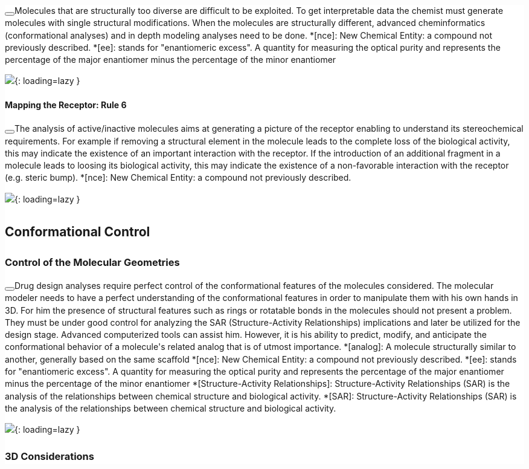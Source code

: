 <button  class='playb' onclick='playAudio(this)' data-mp3-name='pharmacophore-elucidation/molecules-no-common-features-rule-5-2bbbc03d'><i class='fa fa-play' aria-hidden='true'></i></button>Molecules that are structurally too diverse are difficult to be exploited. To get interpretable data the chemist must  generate molecules with  single structural modifications. When the molecules are structurally different, advanced cheminformatics  (conformational analyses) and in depth modeling analyses need to be done.
*[nce]: New Chemical Entity: a compound not previously described.
*[ee]: stands for "enantiomeric excess". A quantity for measuring the optical purity and represents the percentage of the major enantiomer minus the percentage of the minor enantiomer


![](https://media.drugdesign.org/course/pharmacophore-elucidation/6_7_2_1.png){: loading=lazy }
#### Mapping the Receptor: Rule 6

<button  class='playb' onclick='playAudio(this)' data-mp3-name='pharmacophore-elucidation/mapping-receptor-rule-6-9025fa70'><i class='fa fa-play' aria-hidden='true'></i></button>The analysis of active/inactive molecules aims at generating a picture of the receptor enabling to understand its stereochemical requirements. For example if removing a structural element in the molecule leads to the complete loss of the biological activity, this may indicate the existence of an important interaction with the receptor.  If the introduction of an additional fragment in a molecule leads  to loosing its biological activity, this may indicate  the existence of a non-favorable interaction  with the receptor (e.g. steric bump).
*[nce]: New Chemical Entity: a compound not previously described.


![](https://media.drugdesign.org/course/pharmacophore-elucidation/6_8_2_1.png){: loading=lazy }
## Conformational Control

### Control of the Molecular Geometries

<button  class='playb' onclick='playAudio(this)' data-mp3-name='pharmacophore-elucidation/control-molecular-geometries-6ad4057a'><i class='fa fa-play' aria-hidden='true'></i></button>Drug design analyses require perfect control of the conformational features of the molecules considered. The molecular modeler needs to have a perfect understanding of the conformational features in order to manipulate them with his own hands in 3D. For him the presence of structural features such as rings or rotatable bonds in the molecules should not present a problem. They must be under good control for analyzing the SAR (Structure-Activity Relationships) implications and later be utilized for the design stage. Advanced computerized tools can assist him. However, it is his ability to predict, modify, and anticipate the conformational behavior of a molecule's related analog that is of utmost importance.
*[analog]: A molecule structurally similar to another, generally based on the same scaffold
*[nce]: New Chemical Entity: a compound not previously described.
*[ee]: stands for "enantiomeric excess". A quantity for measuring the optical purity and represents the percentage of the major enantiomer minus the percentage of the minor enantiomer
*[Structure-Activity Relationships]: Structure-Activity Relationships (SAR) is the analysis of the relationships between chemical structure and biological activity.
*[SAR]: Structure-Activity Relationships (SAR) is the analysis of the relationships between chemical structure and biological activity.


![](https://media.drugdesign.org/course/pharmacophore-elucidation/7_1_0_1.png){: loading=lazy }

### 3D Considerations
